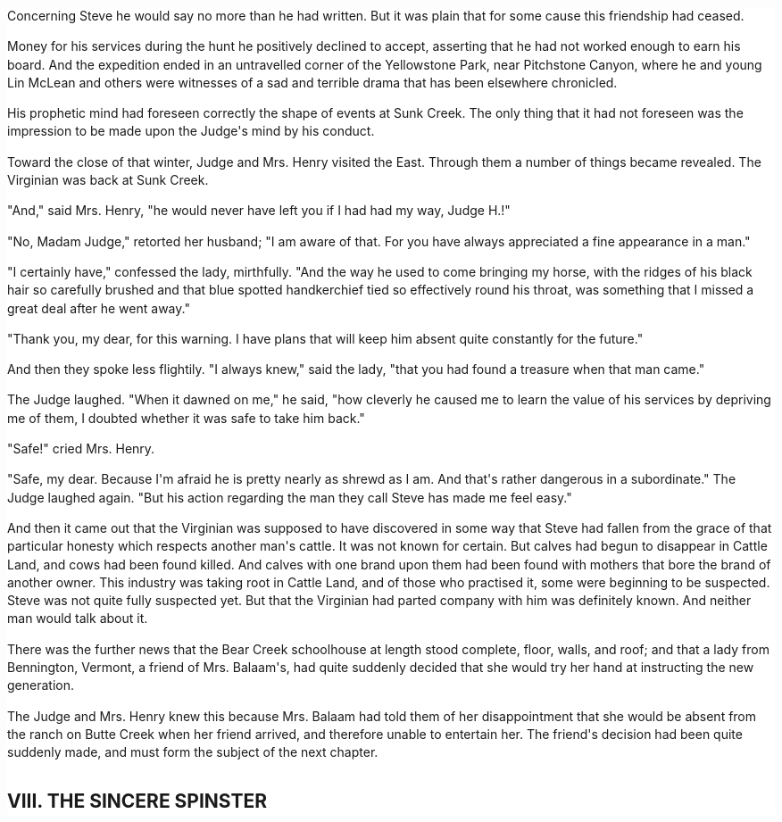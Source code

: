 Concerning Steve he would say no more than he had written. But it was plain that for some cause this friendship had ceased.

Money for his services during the hunt he positively declined to accept, asserting that he had not worked enough to earn his board. And the expedition ended in an untravelled corner of the Yellowstone Park, near Pitchstone Canyon, where he and young Lin McLean and others were witnesses of a sad and terrible drama that has been elsewhere chronicled.

His prophetic mind had foreseen correctly the shape of events at Sunk Creek. The only thing that it had not foreseen was the impression to be made upon the Judge's mind by his conduct.

Toward the close of that winter, Judge and Mrs. Henry visited the East. Through them a number of things became revealed. The Virginian was back at Sunk Creek.

"And," said Mrs. Henry, "he would never have left you if I had had my way, Judge H.!"

"No, Madam Judge," retorted her husband; "I am aware of that. For you have always appreciated a fine appearance in a man."

"I certainly have," confessed the lady, mirthfully. "And the way he used to come bringing my horse, with the ridges of his black hair so carefully brushed and that blue spotted handkerchief tied so effectively round his throat, was something that I missed a great deal after he went away."

"Thank you, my dear, for this warning. I have plans that will keep him absent quite constantly for the future."

And then they spoke less flightily. "I always knew," said the lady, "that you had found a treasure when that man came."

The Judge laughed. "When it dawned on me," he said, "how cleverly he caused me to learn the value of his services by depriving me of them, I doubted whether it was safe to take him back."

"Safe!" cried Mrs. Henry.

"Safe, my dear. Because I'm afraid he is pretty nearly as shrewd as I am. And that's rather dangerous in a subordinate." The Judge laughed again. "But his action regarding the man they call Steve has made me feel easy."

And then it came out that the Virginian was supposed to have discovered in some way that Steve had fallen from the grace of that particular honesty which respects another man's cattle. It was not known for certain. But calves had begun to disappear in Cattle Land, and cows had been found killed. And calves with one brand upon them had been found with mothers that bore the brand of another owner. This industry was taking root in Cattle Land, and of those who practised it, some were beginning to be suspected. Steve was not quite fully suspected yet. But that the Virginian had parted company with him was definitely known. And neither man would talk about it.

There was the further news that the Bear Creek schoolhouse at length stood complete, floor, walls, and roof; and that a lady from Bennington, Vermont, a friend of Mrs. Balaam's, had quite suddenly decided that she would try her hand at instructing the new generation.

The Judge and Mrs. Henry knew this because Mrs. Balaam had told them of her disappointment that she would be absent from the ranch on Butte Creek when her friend arrived, and therefore unable to entertain her. The friend's decision had been quite suddenly made, and must form the subject of the next chapter.


##  VIII. THE SINCERE SPINSTER
